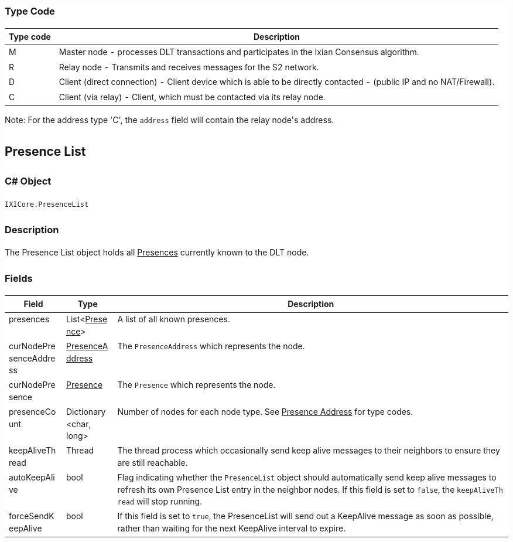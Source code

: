 ### Type Code

| Type code | Description |
| --- | --- |
| M | Master node - processes DLT transactions and participates in the Ixian Consensus algorithm. |
| R | Relay node - Transmits and receives messages for the S2 network. |
| D | Client (direct connection) - Client device which is able to be directly contacted - (public IP and no NAT/Firewall). |
| C | Client (via relay) - Client, which must be contacted via its relay node. |

Note: For the address type 'C', the `address` field will contain the relay node's address.

## Presence List
### C# Object
`IXICore.PresenceList`

### Description
The Presence List object holds all [Presences](/tech_docs/objects.html#presence) currently known to the DLT node.

### Fields

| Field | Type | Description |
| --- | --- | --- |
| presences | List<[Presence](/tech_docs/objects.html#presence)> | A list of all known presences. |
| curNodePresenceAddress | [PresenceAddress](/tech_docs/objects.html#presence-address) | The `PresenceAddress` which represents the node. |
| curNodePresence | [Presence](/tech_docs/objects.html#presence) | The `Presence` which represents the node. |
| presenceCount | Dictionary<char, long> | Number of nodes for each node type. See [Presence Address](/tech_docs/objects.html#presence-address) for type codes. |
| keepAliveThread | Thread | The thread process which occasionally send keep alive messages to their neighbors to ensure they are still reachable. |
| autoKeepAlive | bool | Flag indicating whether the `PresenceList` object should automatically send keep alive messages to refresh its own Presence List entry in the neighbor nodes. If this field is set to `false`, the `keepAliveThread` will stop running. |
| forceSendKeepAlive | bool | If this field is set to `true`, the PresenceList will send out a KeepAlive message as soon as possible, rather than waiting for the next KeepAlive interval to expire. |